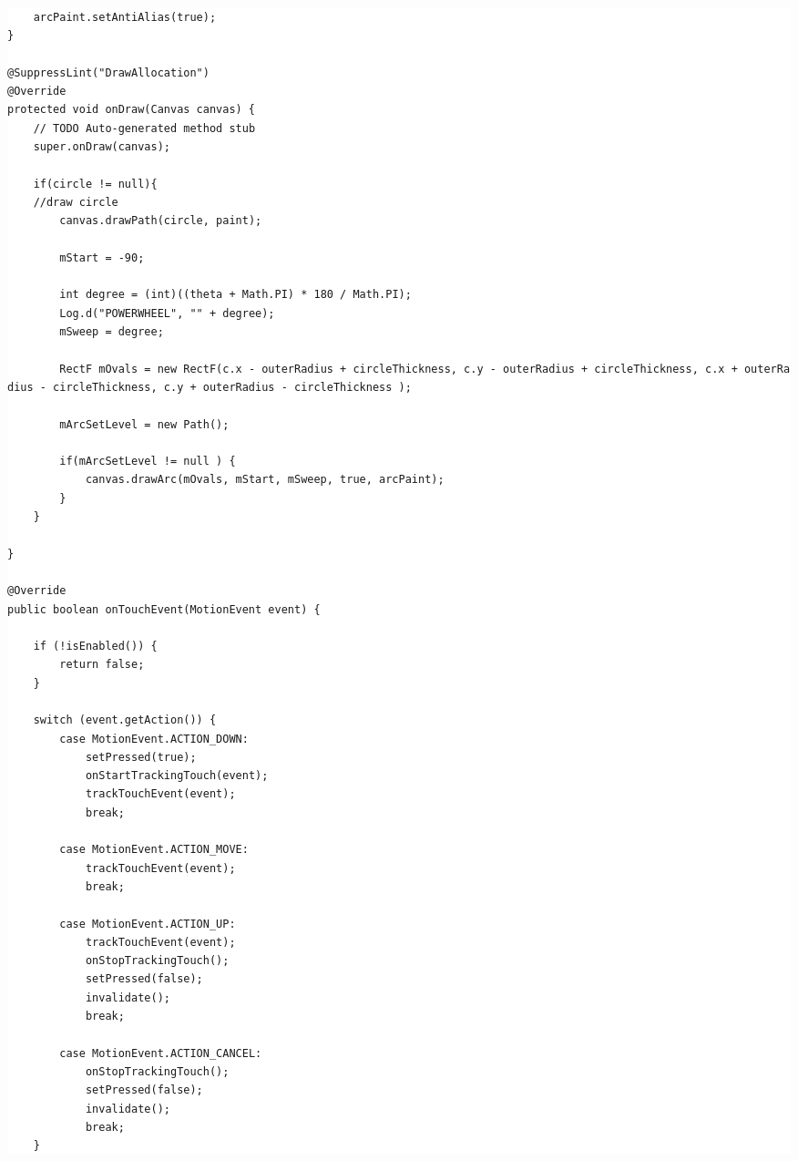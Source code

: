 ```
    arcPaint.setAntiAlias(true);
}

@SuppressLint("DrawAllocation")
@Override
protected void onDraw(Canvas canvas) {
    // TODO Auto-generated method stub
    super.onDraw(canvas);

    if(circle != null){
    //draw circle
        canvas.drawPath(circle, paint);

        mStart = -90;

        int degree = (int)((theta + Math.PI) * 180 / Math.PI);
        Log.d("POWERWHEEL", "" + degree);
        mSweep = degree;

        RectF mOvals = new RectF(c.x - outerRadius + circleThickness, c.y - outerRadius + circleThickness, c.x + outerRadius - circleThickness, c.y + outerRadius - circleThickness );

        mArcSetLevel = new Path();

        if(mArcSetLevel != null ) {
            canvas.drawArc(mOvals, mStart, mSweep, true, arcPaint);
        }
    }

}

@Override
public boolean onTouchEvent(MotionEvent event) {

    if (!isEnabled()) {
        return false;
    }

    switch (event.getAction()) {
        case MotionEvent.ACTION_DOWN:
            setPressed(true);
            onStartTrackingTouch(event);
            trackTouchEvent(event);
            break;

        case MotionEvent.ACTION_MOVE:
            trackTouchEvent(event);
            break;

        case MotionEvent.ACTION_UP:
            trackTouchEvent(event);
            onStopTrackingTouch();
            setPressed(false);
            invalidate();
            break;

        case MotionEvent.ACTION_CANCEL:
            onStopTrackingTouch();
            setPressed(false);
            invalidate();
            break;
    }

```